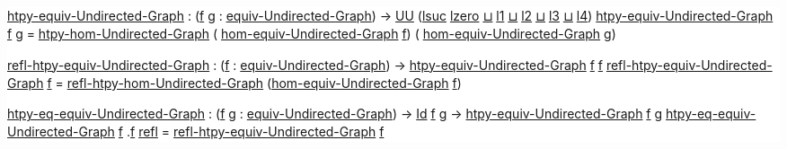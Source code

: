  <a id="8195" href="graph-theory.undirected-graphs.html#8195" class="Function">htpy-equiv-Undirected-Graph</a> <a id="8223" class="Symbol">:</a>
    <a id="8229" class="Symbol">(</a><a id="8230" href="graph-theory.undirected-graphs.html#8230" class="Bound">f</a> <a id="8232" href="graph-theory.undirected-graphs.html#8232" class="Bound">g</a> <a id="8234" class="Symbol">:</a> <a id="8236" href="graph-theory.undirected-graphs.html#5553" class="Function">equiv-Undirected-Graph</a><a id="8258" class="Symbol">)</a> <a id="8260" class="Symbol">→</a> <a id="8262" href="Agda.Primitive.html#326" class="Primitive">UU</a> <a id="8265" class="Symbol">(</a><a id="8266" href="Agda.Primitive.html#780" class="Primitive">lsuc</a> <a id="8271" href="Agda.Primitive.html#764" class="Primitive">lzero</a> <a id="8277" href="Agda.Primitive.html#810" class="Primitive Operator">⊔</a> <a id="8279" href="graph-theory.undirected-graphs.html#881" class="Bound">l1</a> <a id="8282" href="Agda.Primitive.html#810" class="Primitive Operator">⊔</a> <a id="8284" href="graph-theory.undirected-graphs.html#884" class="Bound">l2</a> <a id="8287" href="Agda.Primitive.html#810" class="Primitive Operator">⊔</a> <a id="8289" href="graph-theory.undirected-graphs.html#887" class="Bound">l3</a> <a id="8292" href="Agda.Primitive.html#810" class="Primitive Operator">⊔</a> <a id="8294" href="graph-theory.undirected-graphs.html#890" class="Bound">l4</a><a id="8296" class="Symbol">)</a>
  <a id="8300" href="graph-theory.undirected-graphs.html#8195" class="Function">htpy-equiv-Undirected-Graph</a> <a id="8328" href="graph-theory.undirected-graphs.html#8328" class="Bound">f</a> <a id="8330" href="graph-theory.undirected-graphs.html#8330" class="Bound">g</a> <a id="8332" class="Symbol">=</a>
    <a id="8338" href="graph-theory.undirected-graphs.html#1997" class="Function">htpy-hom-Undirected-Graph</a>
      <a id="8370" class="Symbol">(</a> <a id="8372" href="graph-theory.undirected-graphs.html#7507" class="Function">hom-equiv-Undirected-Graph</a> <a id="8399" href="graph-theory.undirected-graphs.html#8328" class="Bound">f</a><a id="8400" class="Symbol">)</a>
      <a id="8408" class="Symbol">(</a> <a id="8410" href="graph-theory.undirected-graphs.html#7507" class="Function">hom-equiv-Undirected-Graph</a> <a id="8437" href="graph-theory.undirected-graphs.html#8330" class="Bound">g</a><a id="8438" class="Symbol">)</a>

  <a id="8443" href="graph-theory.undirected-graphs.html#8443" class="Function">refl-htpy-equiv-Undirected-Graph</a> <a id="8476" class="Symbol">:</a>
    <a id="8482" class="Symbol">(</a><a id="8483" href="graph-theory.undirected-graphs.html#8483" class="Bound">f</a> <a id="8485" class="Symbol">:</a> <a id="8487" href="graph-theory.undirected-graphs.html#5553" class="Function">equiv-Undirected-Graph</a><a id="8509" class="Symbol">)</a> <a id="8511" class="Symbol">→</a> <a id="8513" href="graph-theory.undirected-graphs.html#8195" class="Function">htpy-equiv-Undirected-Graph</a> <a id="8541" href="graph-theory.undirected-graphs.html#8483" class="Bound">f</a> <a id="8543" href="graph-theory.undirected-graphs.html#8483" class="Bound">f</a>
  <a id="8547" href="graph-theory.undirected-graphs.html#8443" class="Function">refl-htpy-equiv-Undirected-Graph</a> <a id="8580" href="graph-theory.undirected-graphs.html#8580" class="Bound">f</a> <a id="8582" class="Symbol">=</a>
    <a id="8588" href="graph-theory.undirected-graphs.html#2513" class="Function">refl-htpy-hom-Undirected-Graph</a> <a id="8619" class="Symbol">(</a><a id="8620" href="graph-theory.undirected-graphs.html#7507" class="Function">hom-equiv-Undirected-Graph</a> <a id="8647" href="graph-theory.undirected-graphs.html#8580" class="Bound">f</a><a id="8648" class="Symbol">)</a>

  <a id="8653" href="graph-theory.undirected-graphs.html#8653" class="Function">htpy-eq-equiv-Undirected-Graph</a> <a id="8684" class="Symbol">:</a>
    <a id="8690" class="Symbol">(</a><a id="8691" href="graph-theory.undirected-graphs.html#8691" class="Bound">f</a> <a id="8693" href="graph-theory.undirected-graphs.html#8693" class="Bound">g</a> <a id="8695" class="Symbol">:</a> <a id="8697" href="graph-theory.undirected-graphs.html#5553" class="Function">equiv-Undirected-Graph</a><a id="8719" class="Symbol">)</a> <a id="8721" class="Symbol">→</a> <a id="8723" href="foundation-core.identity-types.html#641" class="Datatype">Id</a> <a id="8726" href="graph-theory.undirected-graphs.html#8691" class="Bound">f</a> <a id="8728" href="graph-theory.undirected-graphs.html#8693" class="Bound">g</a> <a id="8730" class="Symbol">→</a> <a id="8732" href="graph-theory.undirected-graphs.html#8195" class="Function">htpy-equiv-Undirected-Graph</a> <a id="8760" href="graph-theory.undirected-graphs.html#8691" class="Bound">f</a> <a id="8762" href="graph-theory.undirected-graphs.html#8693" class="Bound">g</a>
  <a id="8766" href="graph-theory.undirected-graphs.html#8653" class="Function">htpy-eq-equiv-Undirected-Graph</a> <a id="8797" href="graph-theory.undirected-graphs.html#8797" class="Bound">f</a> <a id="8799" class="DottedPattern Symbol">.</a><a id="8800" href="graph-theory.undirected-graphs.html#8797" class="DottedPattern Bound">f</a> <a id="8802" href="foundation-core.identity-types.html#694" class="InductiveConstructor">refl</a> <a id="8807" class="Symbol">=</a> <a id="8809" href="graph-theory.undirected-graphs.html#8443" class="Function">refl-htpy-equiv-Undirected-Graph</a> <a id="8842" href="graph-theory.undirected-graphs.html#8797" class="Bound">f</a>
